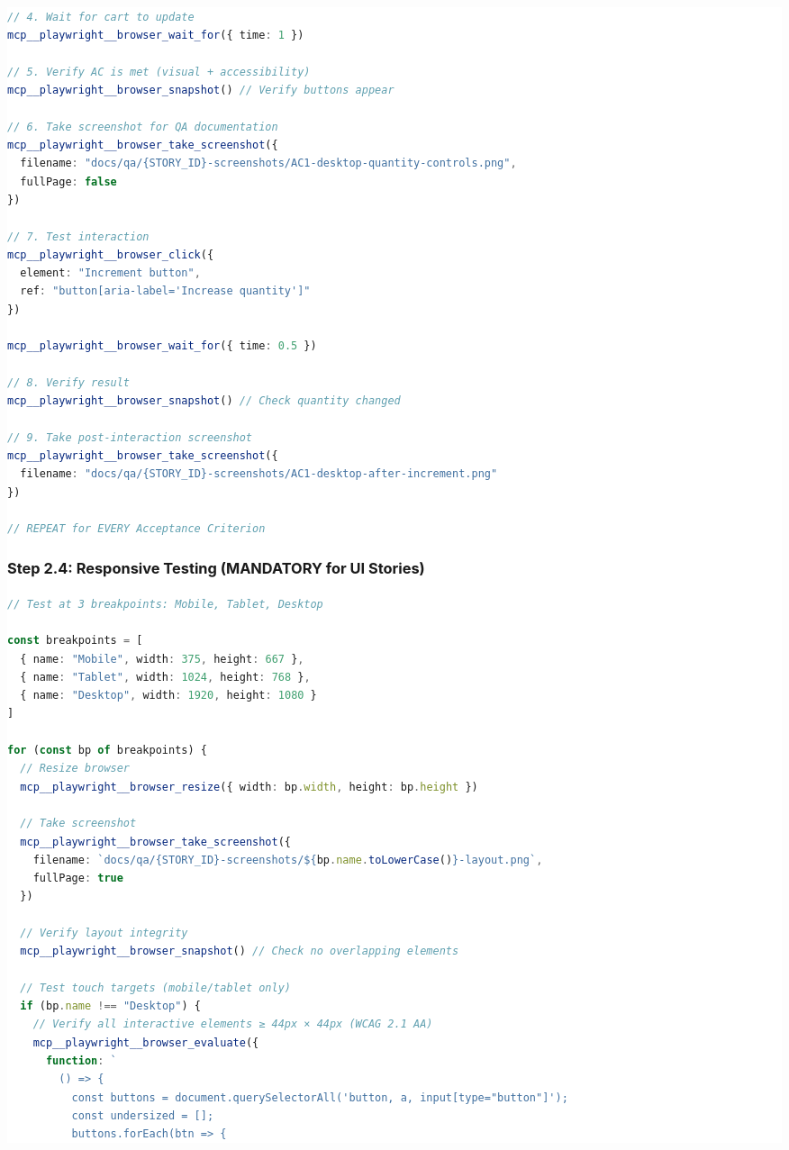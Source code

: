 ```typescript
// 4. Wait for cart to update
mcp__playwright__browser_wait_for({ time: 1 })

// 5. Verify AC is met (visual + accessibility)
mcp__playwright__browser_snapshot() // Verify buttons appear

// 6. Take screenshot for QA documentation
mcp__playwright__browser_take_screenshot({
  filename: "docs/qa/{STORY_ID}-screenshots/AC1-desktop-quantity-controls.png",
  fullPage: false
})

// 7. Test interaction
mcp__playwright__browser_click({
  element: "Increment button",
  ref: "button[aria-label='Increase quantity']"
})

mcp__playwright__browser_wait_for({ time: 0.5 })

// 8. Verify result
mcp__playwright__browser_snapshot() // Check quantity changed

// 9. Take post-interaction screenshot
mcp__playwright__browser_take_screenshot({
  filename: "docs/qa/{STORY_ID}-screenshots/AC1-desktop-after-increment.png"
})

// REPEAT for EVERY Acceptance Criterion
```

### Step 2.4: Responsive Testing (MANDATORY for UI Stories)
```typescript
// Test at 3 breakpoints: Mobile, Tablet, Desktop

const breakpoints = [
  { name: "Mobile", width: 375, height: 667 },
  { name: "Tablet", width: 1024, height: 768 },
  { name: "Desktop", width: 1920, height: 1080 }
]

for (const bp of breakpoints) {
  // Resize browser
  mcp__playwright__browser_resize({ width: bp.width, height: bp.height })

  // Take screenshot
  mcp__playwright__browser_take_screenshot({
    filename: `docs/qa/{STORY_ID}-screenshots/${bp.name.toLowerCase()}-layout.png`,
    fullPage: true
  })

  // Verify layout integrity
  mcp__playwright__browser_snapshot() // Check no overlapping elements

  // Test touch targets (mobile/tablet only)
  if (bp.name !== "Desktop") {
    // Verify all interactive elements ≥ 44px × 44px (WCAG 2.1 AA)
    mcp__playwright__browser_evaluate({
      function: `
        () => {
          const buttons = document.querySelectorAll('button, a, input[type="button"]');
          const undersized = [];
          buttons.forEach(btn => {
```